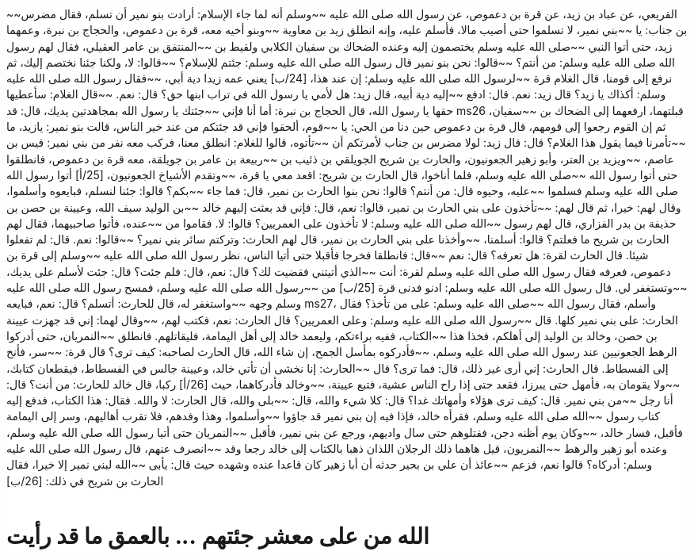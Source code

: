 ~~القريعي، عن عباد بن زيد، عن قرة بن دعموص، عن رسول الله صلى الله عليه
~~وسلم أنه لما جاء الإسلام: أرادت بنو نمير أن تسلم، فقال مضرس بن جناب: يا
~~بني نمير، لا تسلموا حتى أصيب مالا، فأسلم عليه، وإنه انطلق زيد بن معاوية
~~وبنو أخيه معه، قرة بن دعموص، والحجاج بن نبرة، وعمهما زيد، حتى أتوا النبي
~~صلى الله عليه وسلم يختصمون إليه وعنده الضحاك بن سفيان الكلابي ولقيط بن
~~المنتفق بن عامر العقيلي، فقال لهم رسول الله صلى الله عليه وسلم: من أنتم؟
~~قالوا: نحن بنو نمير قال رسول الله صلى الله عليه وسلم: جئتم للإسلام؟
~~قالوا: لا، ولكنا جئنا نختصم إليك، ثم نرفع إلى قومنا، قال الغلام قرة
~~لرسول الله صلى الله عليه وسلم: إن عند هذا، [24/ب] يعني عمه زيدا دية أبي،
~~فقال رسول الله صلى الله عليه وسلم: أكذاك يا زيد؟ قال زيد: نعم. قال: ادفع
~~إليه دية أبيه، قال زيد: هل لأمي يا رسول الله في تراب ابنها حق؟ قال: نعم.
~~قال الغلام: سأعطيها حقها يا رسول الله، قال الحجاج بن نبرة: أما أنا فإني
~~جئتك يا رسول الله بمجاهدتين يديك، قال: قد ms26 قبلتهما، ارفعهما إلى الضحاك بن
~~سفيان، ثم إن القوم رجعوا إلى قومهم، قال قرة بن دعموص حين دنا من الحي: يا
~~قوم، ألحقوا فإني قد جئتكم من عند خير الناس، قالت بنو نمير: يازيد، ما
~~تأمرنا فيما يقول هذا الغلام؟ قال: قال زيد: لولا مضرس بن جناب لأمرتكم أن
~~تأتوه، قالوا للغلام: انطلق معنا، فركب معه نفر من بني نمير: قيس بن عاصم،
~~ويزيد بن العتر، وأبو زهير الجعونيون، والحارث بن شريح الجويلقي بن ذئيب بن
~~ربيعة بن عامر بن جويلقة، معه قرة بن دعموص، فانطلقوا حتى أتوا رسول الله
~~صلى الله عليه وسلم، فلما أناخوا، قال الحارث بن شريح: اقعد معي يا قرة،
~~وتقدم الأشياخ الجعونيون، [25/أ] أتوا رسول الله صلى الله عليه وسلم فسلموا
~~عليه، وحيوه قال: من أنتم؟ قالوا: نحن بنوا الحارث بن نمير، قال: فما جاء
~~بكم؟ قالوا: جئنا لنسلم، فبايعوه وأسلموا، وقال لهم: خيرا، ثم قال لهم:
~~تأخذون على بني الحارث بن نمير، قالوا: نعم، قال: فإني قد بعثت إليهم خالد
~~بن الوليد سيف الله، وعيينة بن حصن بن حذيفة بن بدر الفزاري، قال لهم رسول
~~الله صلى الله عليه وسلم: لا تأخذون على العمريين؟ قالوا: لا. فقاموا من
~~عنده، فأتوا صاحبيهما، فقال لهم الحارث بن شريح ما فعلتم؟ قالوا: أسلمنا،
~~وأخذنا على بني الحارث بن نمير، قال لهم الحارث: وتركتم سائر بني نمير؟
~~قالوا: نعم. قال: لم تفعلوا شيئا. قال الحارث لقرة: هل تعرفه؟ قال: نعم
~~قال: فانطلقا فخرجا فأقبلا حتى أتيا الناس، نظر رسول الله صلى الله عليه
~~وسلم إلى قرة بن دعموص، فعرفه فقال رسول الله صلى الله عليه وسلم لقرة: أنت
~~الذي أتيتني فقضيت لك؟ قال: نعم، قال: فلم جئت؟ قال: جئت لأسلم على يديك،
~~وتستغفر لي. قال رسول الله صلى الله عليه وسلم: ادنو فدنى قرة [25/ب] من
~~رسول الله صلى الله عليه وسلم، فمسح رسول الله صلى الله عليه وسلم وجهه
~~واستغفر له، قال للحارث: أتسلم؟ قال: نعم، فبايعه ms27، وأسلم، فقال رسول الله
~~صلى الله عليه وسلم: على من تأخذ؟ فقال الحارث: على بني نمير كلها. قال
~~رسول الله صلى الله عليه وسلم: وعلى العمريين؟ قال الحارث: نعم، فكتب لهم،
~~وقال لهما: إني قد جهزت عيينة بن حصن، وخالد بن الوليد إلى أهلكم، فخذا هذا
~~الكتاب، ففيه براءتكم، وليعمد خالد إلى أهل اليمامة، فليقاتلهم. فانطلق
~~النمريان، حتى أدركوا الرهط الجعونيين عند رسول الله صلى الله عليه وسلم،
~~فأدركوه بمأسل الجمح، إن شاء الله، قال الحارث لصاحبه: كيف ترى؟ قال قرة:
~~سر، فأنخ إلى الفسطاط. قال الحارث: إني أرى غير ذلك، قال: فما ترى؟ قال
~~الحارث: إنا نخشى أن تأتي خالد، وعيينة جالس في الفسطاط، فيقطعان كتابك،
~~ولا يقومان به، فأمهل حتى يبرزا، فقعد حتى إذا راح الناس عشية، فتبع عيينة،
~~وخالد فأدركاهما، حيث [26/أ] ركبا، قال خالد للحارث: من أنت؟ قال: أنا رجل
~~من بني نمير. قال: كيف ترى هؤلاء وأمهاتك غدا؟ قال: كلا شيء والله، قال:
~~بلى والله، قال الحارث: لا والله. فقال: هذا الكتاب، فدفع إليه كتاب رسول
~~الله صلى الله عليه وسلم، فقرأه خالد، فإذا فيه إن بني نمير قد جاؤوا
~~وأسلموا، وهذا وفدهم، فلا تقرب أهاليهم، وسر إلى اليمامة فأقبل، فسار خالد،
~~وكان يوم أظنه دجن، فقتلوهم حتى سال واديهم، ورجع عن بني نمير، فأقبل
~~النمريان حتى أتيا رسول الله صلى الله عليه وسلم، وعنده أبو زهير والرهط
~~النمريون، قيل هاهما ذلك الرجلان اللذان ذهبا بالكتاب إلى خالد رجعا وقد
~~انصرف عنهم، قال رسول الله صلى الله عليه وسلم: أدركاه؟ قالوا نعم، فزعم
~~عائذ أن علي بن بحير حدثه أن أبا زهير كان قاعدا عنده وشهده حيث قال: يأبى
~~الله لبني نمير إلا خيرا، فقال الحارث بن شريح في ذلك: [26/ب]
# الله من على معشر جئتهم ... بالعمق ما قد رأيت

